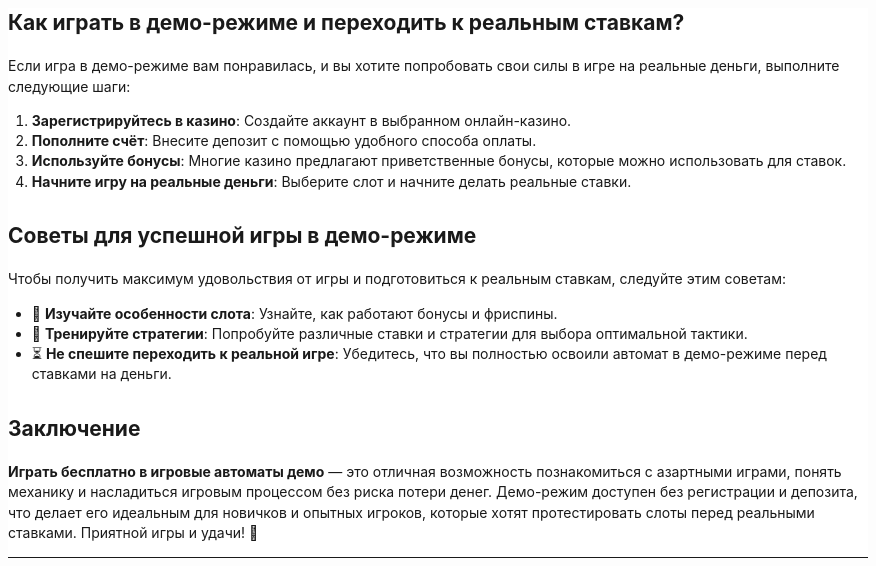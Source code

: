 ## Как играть в демо-режиме и переходить к реальным ставкам?

Если игра в демо-режиме вам понравилась, и вы хотите попробовать свои силы в игре на реальные деньги, выполните следующие шаги:

1. **Зарегистрируйтесь в казино**: Создайте аккаунт в выбранном онлайн-казино.
2. **Пополните счёт**: Внесите депозит с помощью удобного способа оплаты.
3. **Используйте бонусы**: Многие казино предлагают приветственные бонусы, которые можно использовать для ставок.
4. **Начните игру на реальные деньги**: Выберите слот и начните делать реальные ставки.

## Советы для успешной игры в демо-режиме

Чтобы получить максимум удовольствия от игры и подготовиться к реальным ставкам, следуйте этим советам:

- 📖 **Изучайте особенности слота**: Узнайте, как работают бонусы и фриспины.
- 🎯 **Тренируйте стратегии**: Попробуйте различные ставки и стратегии для выбора оптимальной тактики.
- ⏳ **Не спешите переходить к реальной игре**: Убедитесь, что вы полностью освоили автомат в демо-режиме перед ставками на деньги.

## Заключение

**Играть бесплатно в игровые автоматы демо** — это отличная возможность познакомиться с азартными играми, понять механику и насладиться игровым процессом без риска потери денег. Демо-режим доступен без регистрации и депозита, что делает его идеальным для новичков и опытных игроков, которые хотят протестировать слоты перед реальными ставками. Приятной игры и удачи! 🎉

---

